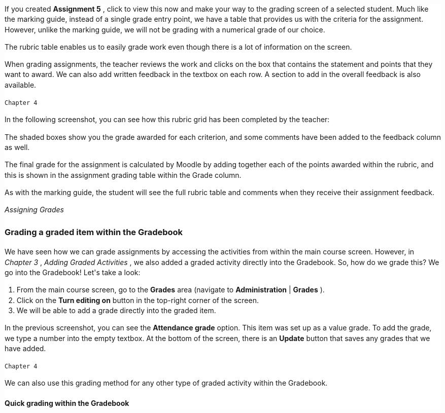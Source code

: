 If you created **Assignment 5** , click to view this now and make your way to the
grading screen of a selected student. Much like the marking guide, instead of
a single grade entry point, we have a table that provides us with the criteria for
the assignment. However, unlike the marking guide, we will not be grading
with a numerical grade of our choice.

The rubric table enables us to easily grade work even though there is a lot of
information on the screen.

When grading assignments, the teacher reviews the work and clicks on the box
that contains the statement and points that they want to award. We can also
add written feedback in the textbox on each row. A section to add in the overall
feedback is also available.

```
Chapter 4
```

In the following screenshot, you can see how this rubric grid has been completed by
the teacher:

The shaded boxes show you the grade awarded for each criterion, and some comments
have been added to the feedback column as well.

The final grade for the assignment is calculated by Moodle by adding together each
of the points awarded within the rubric, and this is shown in the assignment grading
table within the Grade column.

As with the marking guide, the student will see the full rubric table and comments
when they receive their assignment feedback.

*Assigning Grades*

### Grading a graded item within the Gradebook

We have seen how we can grade assignments by accessing the activities from within
the main course screen. However, in *Chapter 3* , *Adding Graded Activities* , we also added
a graded activity directly into the Gradebook. So, how do we grade this? We go into
the Gradebook! Let's take a look:

1. From the main course screen, go to the **Grades** area (navigate to
   **Administration** | **Grades** ).
2. Click on the **Turn editing on** button in the top-right corner of the screen.
3. We will be able to add a grade directly into the graded item.

In the previous screenshot, you can see the **Attendance grade** option. This item was
set up as a value grade. To add the grade, we type a number into the empty textbox.
At the bottom of the screen, there is an **Update** button that saves any grades that we
have added.

```
Chapter 4
```

We can also use this grading method for any other type of graded activity within
the Gradebook.

#### Quick grading within the Gradebook
